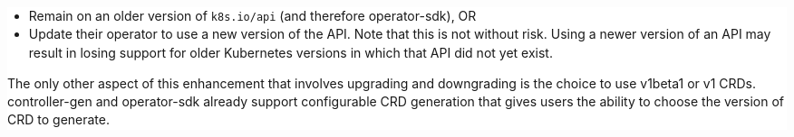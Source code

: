   - Remain on an older version of `k8s.io/api` (and therefore operator-sdk), OR
  - Update their operator to use a new version of the API. Note that this is not without risk. Using
    a newer version of an API may result in losing support for older Kubernetes versions in which
    that API did not yet exist.

The only other aspect of this enhancement that involves upgrading and downgrading is the choice to
use v1beta1 or v1 CRDs. controller-gen and operator-sdk already support configurable CRD generation
that gives users the ability to choose the version of CRD to generate.

